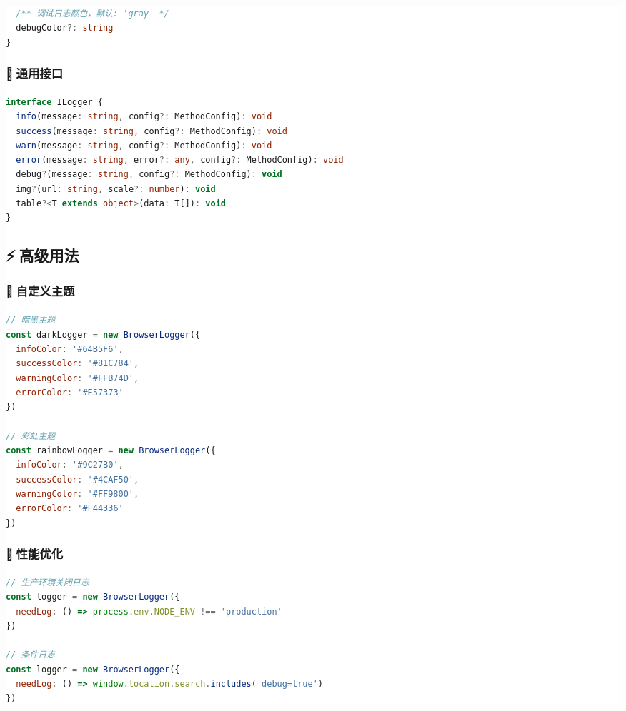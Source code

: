```typescript
  /** 调试日志颜色，默认: 'gray' */
  debugColor?: string
}
```

### 🔧 通用接口

```typescript
interface ILogger {
  info(message: string, config?: MethodConfig): void
  success(message: string, config?: MethodConfig): void  
  warn(message: string, config?: MethodConfig): void
  error(message: string, error?: any, config?: MethodConfig): void
  debug?(message: string, config?: MethodConfig): void
  img?(url: string, scale?: number): void
  table?<T extends object>(data: T[]): void
}
```

## ⚡ 高级用法

### 🎨 自定义主题

```js
// 暗黑主题
const darkLogger = new BrowserLogger({
  infoColor: '#64B5F6',
  successColor: '#81C784', 
  warningColor: '#FFB74D',
  errorColor: '#E57373'
})

// 彩虹主题  
const rainbowLogger = new BrowserLogger({
  infoColor: '#9C27B0',
  successColor: '#4CAF50',
  warningColor: '#FF9800', 
  errorColor: '#F44336'
})
```

### 🚀 性能优化

```js
// 生产环境关闭日志
const logger = new BrowserLogger({
  needLog: () => process.env.NODE_ENV !== 'production'
})

// 条件日志
const logger = new BrowserLogger({
  needLog: () => window.location.search.includes('debug=true')
})
```
